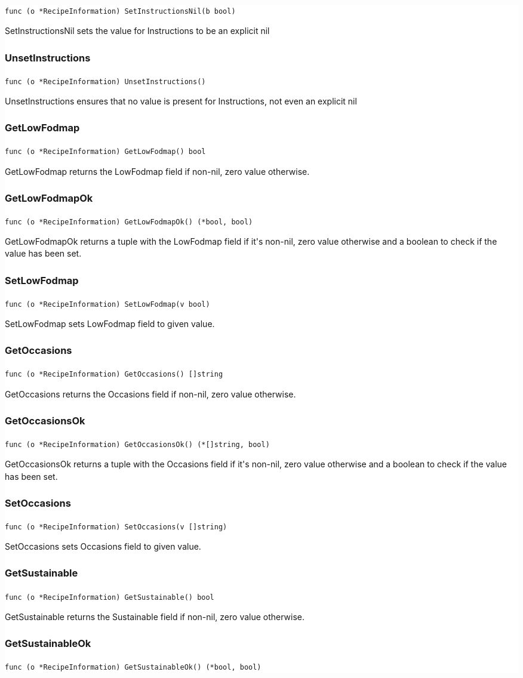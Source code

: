 `func (o *RecipeInformation) SetInstructionsNil(b bool)`

 SetInstructionsNil sets the value for Instructions to be an explicit nil

### UnsetInstructions
`func (o *RecipeInformation) UnsetInstructions()`

UnsetInstructions ensures that no value is present for Instructions, not even an explicit nil
### GetLowFodmap

`func (o *RecipeInformation) GetLowFodmap() bool`

GetLowFodmap returns the LowFodmap field if non-nil, zero value otherwise.

### GetLowFodmapOk

`func (o *RecipeInformation) GetLowFodmapOk() (*bool, bool)`

GetLowFodmapOk returns a tuple with the LowFodmap field if it's non-nil, zero value otherwise
and a boolean to check if the value has been set.

### SetLowFodmap

`func (o *RecipeInformation) SetLowFodmap(v bool)`

SetLowFodmap sets LowFodmap field to given value.


### GetOccasions

`func (o *RecipeInformation) GetOccasions() []string`

GetOccasions returns the Occasions field if non-nil, zero value otherwise.

### GetOccasionsOk

`func (o *RecipeInformation) GetOccasionsOk() (*[]string, bool)`

GetOccasionsOk returns a tuple with the Occasions field if it's non-nil, zero value otherwise
and a boolean to check if the value has been set.

### SetOccasions

`func (o *RecipeInformation) SetOccasions(v []string)`

SetOccasions sets Occasions field to given value.


### GetSustainable

`func (o *RecipeInformation) GetSustainable() bool`

GetSustainable returns the Sustainable field if non-nil, zero value otherwise.

### GetSustainableOk

`func (o *RecipeInformation) GetSustainableOk() (*bool, bool)`
